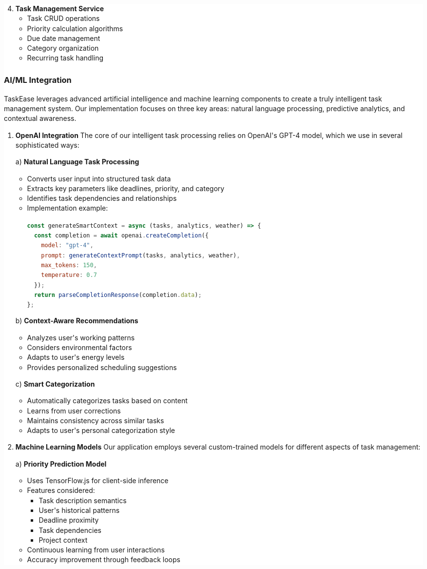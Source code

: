 4. **Task Management Service**
   - Task CRUD operations
   - Priority calculation algorithms
   - Due date management
   - Category organization
   - Recurring task handling

### AI/ML Integration

TaskEase leverages advanced artificial intelligence and machine learning components to create a truly intelligent task management system. Our implementation focuses on three key areas: natural language processing, predictive analytics, and contextual awareness.

1. **OpenAI Integration**
   The core of our intelligent task processing relies on OpenAI's GPT-4 model, which we use in several sophisticated ways:

   a) **Natural Language Task Processing**
   - Converts user input into structured task data
   - Extracts key parameters like deadlines, priority, and category
   - Identifies task dependencies and relationships
   - Implementation example:
     ```javascript
     const generateSmartContext = async (tasks, analytics, weather) => {
       const completion = await openai.createCompletion({
         model: "gpt-4",
         prompt: generateContextPrompt(tasks, analytics, weather),
         max_tokens: 150,
         temperature: 0.7
       });
       return parseCompletionResponse(completion.data);
     };
     ```

   b) **Context-Aware Recommendations**
   - Analyzes user's working patterns
   - Considers environmental factors
   - Adapts to user's energy levels
   - Provides personalized scheduling suggestions

   c) **Smart Categorization**
   - Automatically categorizes tasks based on content
   - Learns from user corrections
   - Maintains consistency across similar tasks
   - Adapts to user's personal categorization style

2. **Machine Learning Models**
   Our application employs several custom-trained models for different aspects of task management:

   a) **Priority Prediction Model**
   - Uses TensorFlow.js for client-side inference
   - Features considered:
     * Task description semantics
     * User's historical patterns
     * Deadline proximity
     * Task dependencies
     * Project context
   - Continuous learning from user interactions
   - Accuracy improvement through feedback loops
